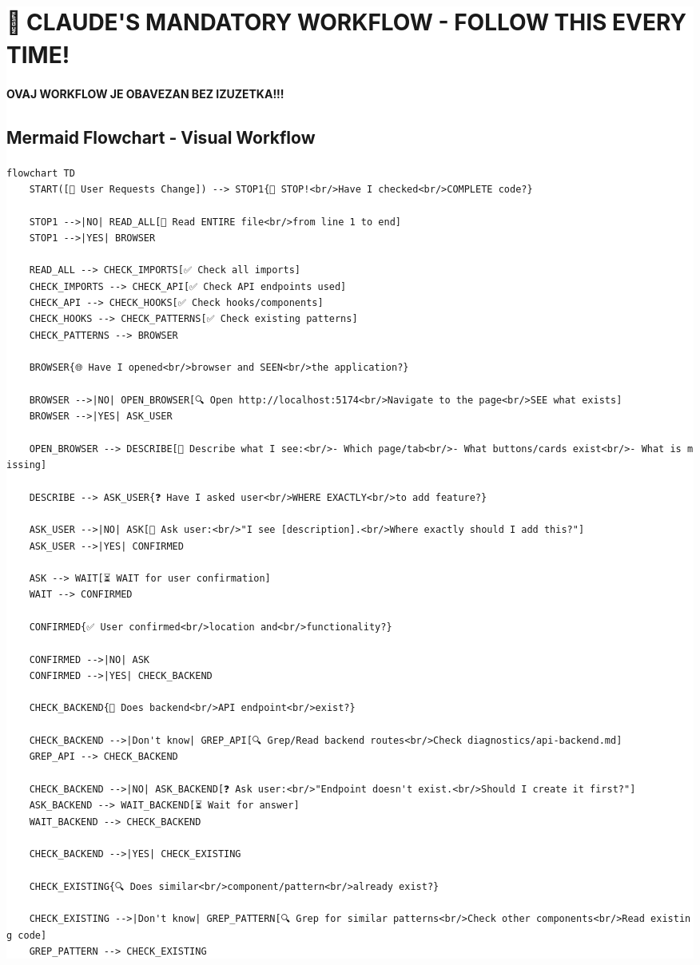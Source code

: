 # 🔴 CLAUDE'S MANDATORY WORKFLOW - FOLLOW THIS EVERY TIME!

**OVAJ WORKFLOW JE OBAVEZAN BEZ IZUZETKA!!!**

## Mermaid Flowchart - Visual Workflow

```mermaid
flowchart TD
    START([👤 User Requests Change]) --> STOP1{🚫 STOP!<br/>Have I checked<br/>COMPLETE code?}

    STOP1 -->|NO| READ_ALL[📖 Read ENTIRE file<br/>from line 1 to end]
    STOP1 -->|YES| BROWSER

    READ_ALL --> CHECK_IMPORTS[✅ Check all imports]
    CHECK_IMPORTS --> CHECK_API[✅ Check API endpoints used]
    CHECK_API --> CHECK_HOOKS[✅ Check hooks/components]
    CHECK_HOOKS --> CHECK_PATTERNS[✅ Check existing patterns]
    CHECK_PATTERNS --> BROWSER

    BROWSER{🌐 Have I opened<br/>browser and SEEN<br/>the application?}

    BROWSER -->|NO| OPEN_BROWSER[🔍 Open http://localhost:5174<br/>Navigate to the page<br/>SEE what exists]
    BROWSER -->|YES| ASK_USER

    OPEN_BROWSER --> DESCRIBE[📝 Describe what I see:<br/>- Which page/tab<br/>- What buttons/cards exist<br/>- What is missing]

    DESCRIBE --> ASK_USER{❓ Have I asked user<br/>WHERE EXACTLY<br/>to add feature?}

    ASK_USER -->|NO| ASK[💬 Ask user:<br/>"I see [description].<br/>Where exactly should I add this?"]
    ASK_USER -->|YES| CONFIRMED

    ASK --> WAIT[⏳ WAIT for user confirmation]
    WAIT --> CONFIRMED

    CONFIRMED{✅ User confirmed<br/>location and<br/>functionality?}

    CONFIRMED -->|NO| ASK
    CONFIRMED -->|YES| CHECK_BACKEND

    CHECK_BACKEND{🔌 Does backend<br/>API endpoint<br/>exist?}

    CHECK_BACKEND -->|Don't know| GREP_API[🔍 Grep/Read backend routes<br/>Check diagnostics/api-backend.md]
    GREP_API --> CHECK_BACKEND

    CHECK_BACKEND -->|NO| ASK_BACKEND[❓ Ask user:<br/>"Endpoint doesn't exist.<br/>Should I create it first?"]
    ASK_BACKEND --> WAIT_BACKEND[⏳ Wait for answer]
    WAIT_BACKEND --> CHECK_BACKEND

    CHECK_BACKEND -->|YES| CHECK_EXISTING

    CHECK_EXISTING{🔍 Does similar<br/>component/pattern<br/>already exist?}

    CHECK_EXISTING -->|Don't know| GREP_PATTERN[🔍 Grep for similar patterns<br/>Check other components<br/>Read existing code]
    GREP_PATTERN --> CHECK_EXISTING

```